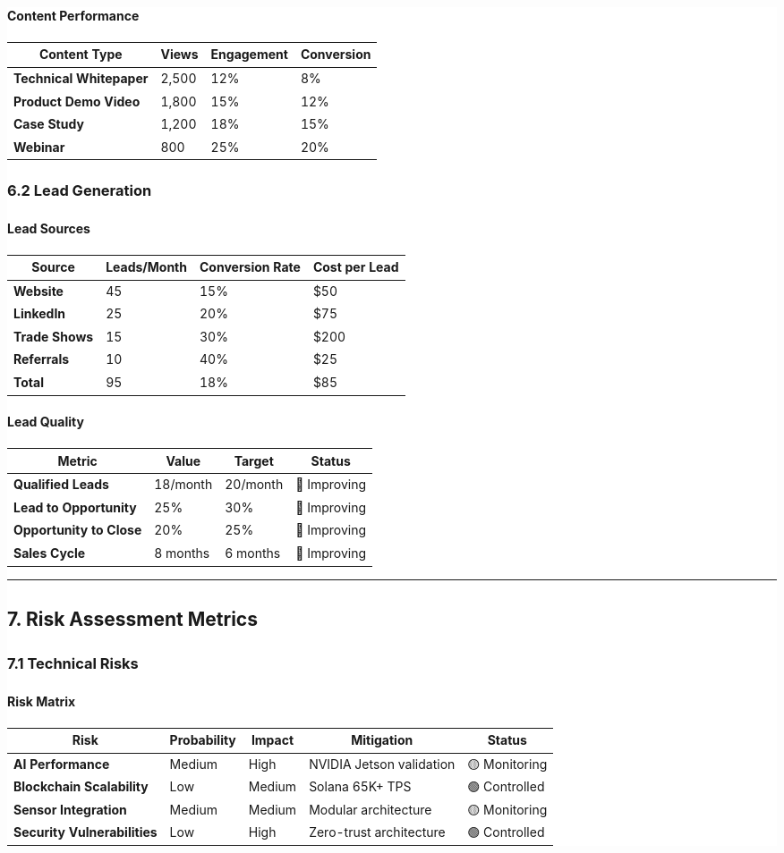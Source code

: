 #### Content Performance

| Content Type             | Views | Engagement | Conversion |
| ------------------------ | ----- | ---------- | ---------- |
| **Technical Whitepaper** | 2,500 | 12%        | 8%         |
| **Product Demo Video**   | 1,800 | 15%        | 12%        |
| **Case Study**           | 1,200 | 18%        | 15%        |
| **Webinar**              | 800   | 25%        | 20%        |

### 6.2 Lead Generation

#### Lead Sources

| Source          | Leads/Month | Conversion Rate | Cost per Lead |
| --------------- | ----------- | --------------- | ------------- |
| **Website**     | 45          | 15%             | $50           |
| **LinkedIn**    | 25          | 20%             | $75           |
| **Trade Shows** | 15          | 30%             | $200          |
| **Referrals**   | 10          | 40%             | $25           |
| **Total**       | 95          | 18%             | $85           |

#### Lead Quality

| Metric                   | Value    | Target   | Status       |
| ------------------------ | -------- | -------- | ------------ |
| **Qualified Leads**      | 18/month | 20/month | 🔄 Improving |
| **Lead to Opportunity**  | 25%      | 30%      | 🔄 Improving |
| **Opportunity to Close** | 20%      | 25%      | 🔄 Improving |
| **Sales Cycle**          | 8 months | 6 months | 🔄 Improving |

---

## 7. Risk Assessment Metrics

### 7.1 Technical Risks

#### Risk Matrix

| Risk                         | Probability | Impact | Mitigation               | Status        |
| ---------------------------- | ----------- | ------ | ------------------------ | ------------- |
| **AI Performance**           | Medium      | High   | NVIDIA Jetson validation | 🟡 Monitoring |
| **Blockchain Scalability**   | Low         | Medium | Solana 65K+ TPS          | 🟢 Controlled |
| **Sensor Integration**       | Medium      | Medium | Modular architecture     | 🟡 Monitoring |
| **Security Vulnerabilities** | Low         | High   | Zero-trust architecture  | 🟢 Controlled |
